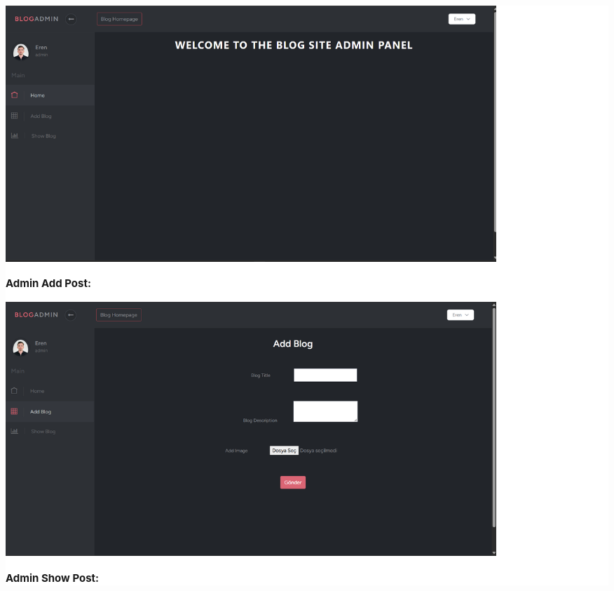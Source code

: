 <img src="Screenshots/adminHome.png" width="700px">
<p style="font-size: 15px;"><strong>Admin Add Post:</strong></p>
<img src="Screenshots/adminAddPost.png" width="700px">
<p style="font-size: 15px;"><strong>Admin Show Post:</strong></p>